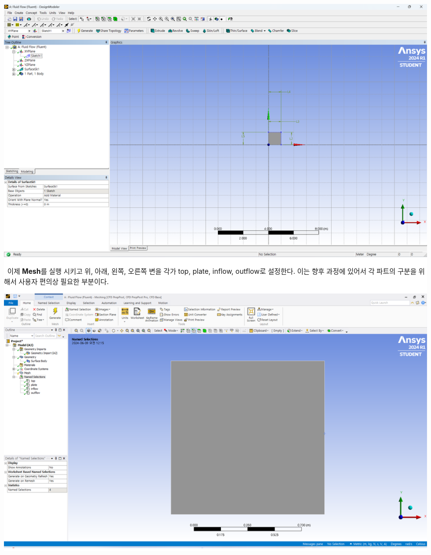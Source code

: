 <p align="center"><img src="/assets/img/공학소프트웨어실습/Fluent/Lecture2-1-1.png"></p>

&ensp;이제 **Mesh**를 실행 시키고 위, 아래, 왼쪽, 오른쪽 변을 각가 top, plate, inflow, outflow로 설정한다. 이는 향후 과정에 있어서 각 파트의 구분을 위해서 사용자 편의상 필요한 부분이다.<br/>
<p align="center"><img src="/assets/img/공학소프트웨어실습/Fluent/Lecture2-1-2.png"></p>
